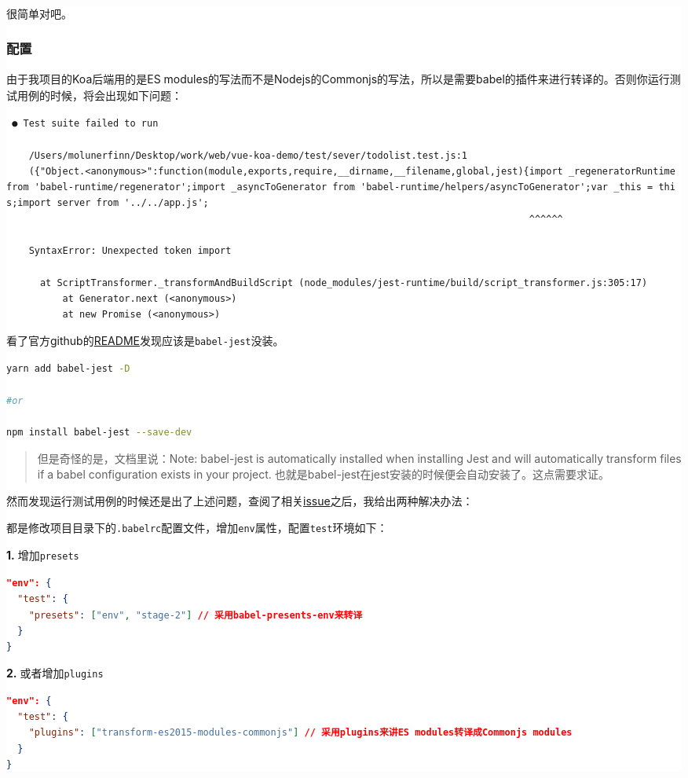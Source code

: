 很简单对吧。

### 配置

由于我项目的Koa后端用的是ES modules的写法而不是Nodejs的Commonjs的写法，所以是需要babel的插件来进行转译的。否则你运行测试用例的时候，将会出现如下问题：

```
 ● Test suite failed to run

    /Users/molunerfinn/Desktop/work/web/vue-koa-demo/test/sever/todolist.test.js:1
    ({"Object.<anonymous>":function(module,exports,require,__dirname,__filename,global,jest){import _regeneratorRuntime from 'babel-runtime/regenerator';import _asyncToGenerator from 'babel-runtime/helpers/asyncToGenerator';var _this = this;import server from '../../app.js';
                                                                                             ^^^^^^

    SyntaxError: Unexpected token import

      at ScriptTransformer._transformAndBuildScript (node_modules/jest-runtime/build/script_transformer.js:305:17)
          at Generator.next (<anonymous>)
          at new Promise (<anonymous>)
```

看了官方github的[README](https://github.com/facebook/jest#using-babel)发现应该是`babel-jest`没装。

```bash
yarn add babel-jest -D

#or

npm install babel-jest --save-dev
```

> 但是奇怪的是，文档里说：Note: babel-jest is automatically installed when installing Jest and will automatically transform files if a babel configuration exists in your project. 也就是babel-jest在jest安装的时候便会自动安装了。这点需要求证。

然而发现运行测试用例的时候还是出了上述问题，查阅了相关[issue](https://github.com/facebook/jest/issues/2081)之后，我给出两种解决办法：

都是修改项目目录下的`.babelrc`配置文件，增加`env`属性，配置`test`环境如下：

**1.** 增加`presets`

```json
"env": {
  "test": {
    "presets": ["env", "stage-2"] // 采用babel-presents-env来转译
  }
}
```

**2.** 或者增加`plugins`

```json
"env": {
  "test": {
    "plugins": ["transform-es2015-modules-commonjs"] // 采用plugins来讲ES modules转译成Commonjs modules
  }
}
```
